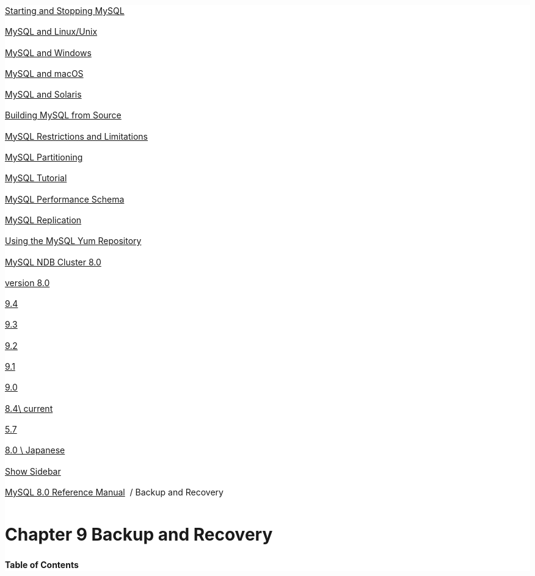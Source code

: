 [Starting and Stopping MySQL](https://dev.mysql.com/doc/mysql-startstop-excerpt/8.0/en/)

[MySQL and Linux/Unix](https://dev.mysql.com/doc/mysql-linuxunix-excerpt/8.0/en/)

[MySQL and Windows](https://dev.mysql.com/doc/mysql-windows-excerpt/8.0/en/)

[MySQL and macOS](https://dev.mysql.com/doc/mysql-macos-excerpt/8.0/en/)

[MySQL and Solaris](https://dev.mysql.com/doc/mysql-solaris-excerpt/8.0/en/)

[Building MySQL from Source](https://dev.mysql.com/doc/mysql-sourcebuild-excerpt/8.0/en/)

[MySQL Restrictions and Limitations](https://dev.mysql.com/doc/mysql-reslimits-excerpt/8.0/en/)

[MySQL Partitioning](https://dev.mysql.com/doc/mysql-partitioning-excerpt/8.0/en/)

[MySQL Tutorial](https://dev.mysql.com/doc/mysql-tutorial-excerpt/8.0/en/)

[MySQL Performance Schema](https://dev.mysql.com/doc/mysql-perfschema-excerpt/8.0/en/)

[MySQL Replication](https://dev.mysql.com/doc/mysql-replication-excerpt/8.0/en/)

[Using the MySQL Yum Repository](https://dev.mysql.com/doc/mysql-repo-excerpt/8.0/en/)

[MySQL NDB Cluster 8.0](https://dev.mysql.com/doc/mysql-cluster-excerpt/8.0/en/)

[version 8.0](https://dev.mysql.com/doc/refman/8.0/en/backup-and-recovery.html)

[9.4](https://dev.mysql.com/doc/refman/9.4/en/backup-and-recovery.html)

[9.3](https://dev.mysql.com/doc/refman/9.3/en/backup-and-recovery.html)

[9.2](https://dev.mysql.com/doc/refman/9.2/en/backup-and-recovery.html)

[9.1](https://dev.mysql.com/doc/refman/9.1/en/backup-and-recovery.html)

[9.0](https://dev.mysql.com/doc/refman/9.0/en/backup-and-recovery.html)

[8.4\\
current](https://dev.mysql.com/doc/refman/8.4/en/backup-and-recovery.html)

[5.7](https://dev.mysql.com/doc/refman/5.7/en/backup-and-recovery.html)

[8.0 \\
Japanese](https://dev.mysql.com/doc/refman/8.0/ja/backup-and-recovery.html)

[Show Sidebar](https://dev.mysql.com/doc/refman/8.0/en/backup-and-recovery.html "Show Sidebar")

[MySQL 8.0 Reference Manual](https://dev.mysql.com/doc/refman/8.0/en/)  /
Backup and Recovery


# Chapter 9 Backup and Recovery

**Table of Contents**
